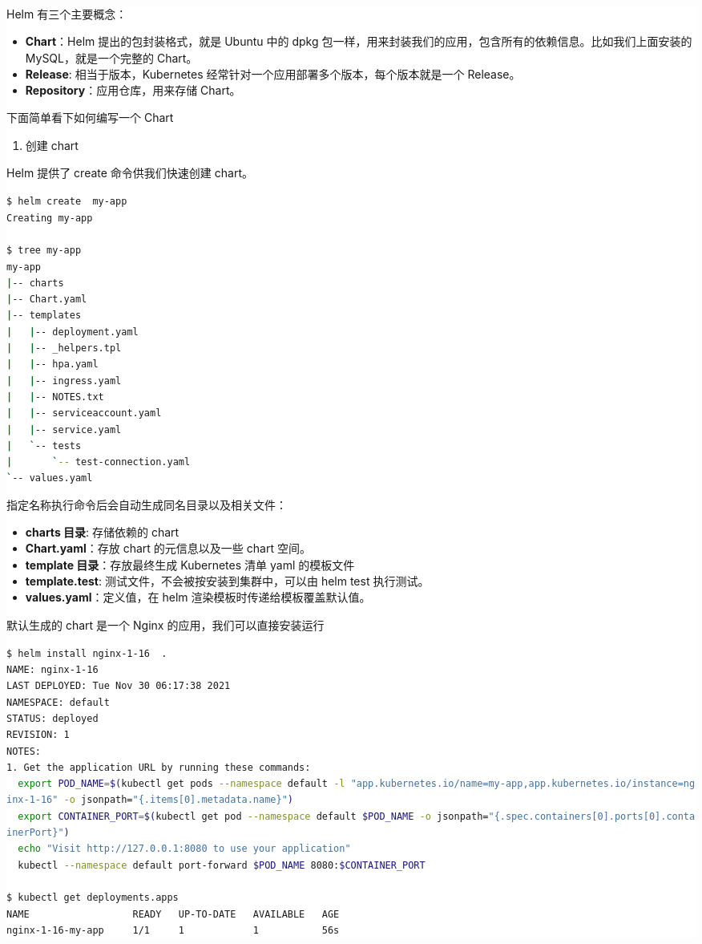 Helm 有三个主要概念：

- **Chart**：Helm 提出的包封装格式，就是 Ubuntu 中的 dpkg 包一样，用来封装我们的应用，包含所有的依赖信息。比如我们上面安装的 MySQL，就是一个完整的 Chart。
- **Release**: 相当于版本，Kubernetes 经常针对一个应用部署多个版本，每个版本就是一个 Release。
- **Repository**：应用仓库，用来存储 Chart。

下面简单看下如何编写一个 Chart 

1. 创建 chart

Helm 提供了 create 命令供我们快速创建 chart。

```bash
$ helm create  my-app
Creating my-app

$ tree my-app
my-app
|-- charts
|-- Chart.yaml
|-- templates
|   |-- deployment.yaml
|   |-- _helpers.tpl
|   |-- hpa.yaml
|   |-- ingress.yaml
|   |-- NOTES.txt
|   |-- serviceaccount.yaml
|   |-- service.yaml
|   `-- tests
|       `-- test-connection.yaml
`-- values.yaml
```

指定名称执行命令后会自动生成同名目录以及相关文件：

- **charts 目录**: 存储依赖的 chart
- **Chart.yaml**：存放 chart 的元信息以及一些 chart 空间。
- **template 目录**：存放最终生成 Kubernetes 清单 yaml 的模板文件
- **template.test**: 测试文件，不会被按安装到集群中，可以由 helm test 执行测试。
- **values.yaml**：定义值，在 helm 渲染模板时传递给模板覆盖默认值。

默认生成的 chart 是一个 Nginx 的应用，我们可以直接安装运行

```bash
$ helm install nginx-1-16  .
NAME: nginx-1-16
LAST DEPLOYED: Tue Nov 30 06:17:38 2021
NAMESPACE: default
STATUS: deployed
REVISION: 1
NOTES:
1. Get the application URL by running these commands:
  export POD_NAME=$(kubectl get pods --namespace default -l "app.kubernetes.io/name=my-app,app.kubernetes.io/instance=nginx-1-16" -o jsonpath="{.items[0].metadata.name}")
  export CONTAINER_PORT=$(kubectl get pod --namespace default $POD_NAME -o jsonpath="{.spec.containers[0].ports[0].containerPort}")
  echo "Visit http://127.0.0.1:8080 to use your application"
  kubectl --namespace default port-forward $POD_NAME 8080:$CONTAINER_PORT

$ kubectl get deployments.apps
NAME                  READY   UP-TO-DATE   AVAILABLE   AGE
nginx-1-16-my-app     1/1     1            1           56s
```
